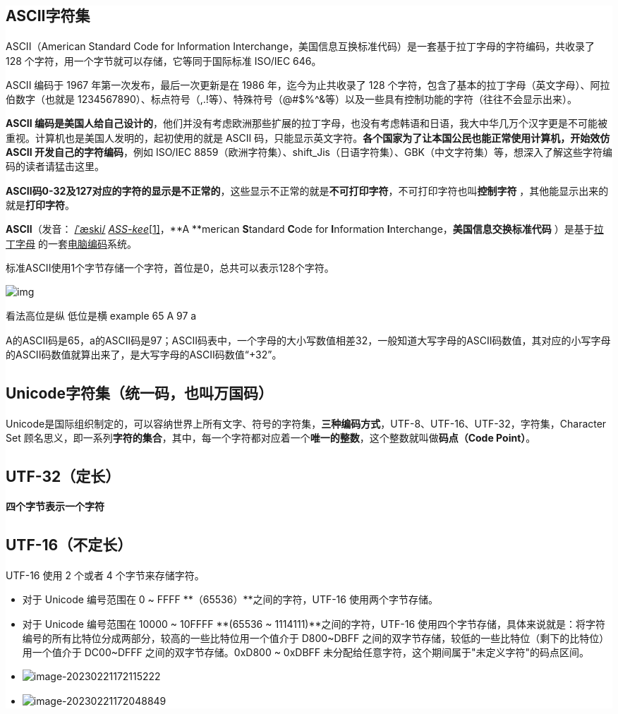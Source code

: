 ## **ASCII字符集**

ASCII（American Standard Code for Information Interchange，美国信息互换标准代码）是一套基于拉丁字母的字符编码，共收录了 128
个字符，用一个字节就可以存储，它等同于国际标准 ISO/IEC 646。

ASCII 编码于 1967 年第一次发布，最后一次更新是在 1986 年，迄今为止共收录了 128 个字符，包含了基本的拉丁字母（英文字母）、阿拉伯数字（也就是
1234567890）、标点符号（,.!等）、特殊符号（@#$%^&等）以及一些具有控制功能的字符（往往不会显示出来）。

**ASCII 编码是美国人给自己设计的**，他们并没有考虑欧洲那些扩展的拉丁字母，也没有考虑韩语和日语，我大中华几万个汉字更是不可能被重视。计算机也是美国人发明的，起初使用的就是
ASCII 码，只能显示英文字符。**各个国家为了让本国公民也能正常使用计算机，开始效仿 ASCII 开发自己的字符编码**，例如 ISO/IEC
8859（欧洲字符集）、shift_Jis（日语字符集）、GBK（中文字符集）等，想深入了解这些字符编码的读者请猛击这里。

**ASCII码0-32及127对应的字符的显示是不正常的**，这些显示不正常的就是**不可打印字符**，不可打印字符也叫**控制字符**
，其他能显示出来的就是**打印字符**。

**ASCII**（发音： [/ˈæski/](https://zh.wikipedia.org/wiki/Help:英語國際音標) [
*ASS-kee*](https://zh.wikipedia.org/wiki/Wikipedia:發音重拼)[[1\]](https://zh.wikipedia.org/wiki/ASCII#cite_note-1)，**A
**merican **S**tandard **C**ode for **I**nformation **I**nterchange，**美国信息交换标准代码**
）是基于[拉丁字母](https://zh.wikipedia.org/wiki/拉丁字母)
的一套[电脑](https://zh.wikipedia.org/wiki/电脑)[编码](https://zh.wikipedia.org/wiki/编码)系统。

标准ASCII使用1个字节存储一个字符，首位是0，总共可以表示128个字符。

![img](https://upload.wikimedia.org/wikipedia/commons/c/cf/USASCII_code_chart.png)

看法高位是纵 低位是横 example 65 A 97 a

A的ASCII码是65，a的ASCII码是97；ASCII码表中，一个字母的大小写数值相差32，一般知道大写字母的ASCII码数值，其对应的小写字母的ASCII码数值就算出来了，是大写字母的ASCII码数值“+32”。

## Unicode字符集（统一码，也叫万国码）

Unicode是国际组织制定的，可以容纳世界上所有文字、符号的字符集，**三种编码方式**，UTF-8、UTF-16、UTF-32，字符集，Character Set
顾名思义，即一系列**字符的集合**，其中，每一个字符都对应着一个**唯一的整数**，这个整数就叫做**码点（Code Point）**。

## UTF-32（定长）

**四个字节表示一个字符**

## UTF-16（不定长）

UTF-16 使用 2 个或者 4 个字节来存储字符。

- 对于 Unicode 编号范围在 0 ~ FFFF **（65536）**之间的字符，UTF-16 使用两个字节存储。

- 对于 Unicode 编号范围在 10000 ~ 10FFFF **(65536 ~ 1114111)**之间的字符，UTF-16
  使用四个字节存储，具体来说就是：将字符编号的所有比特位分成两部分，较高的一些比特位用一个值介于 D800~DBFF
  之间的双字节存储，较低的一些比特位（剩下的比特位）用一个值介于 DC00~DFFF 之间的双字节存储。0xD800 ~ 0xDBFF
  未分配给任意字符，这个期间属于"未定义字符"的码点区间。

- ![image-20230221172115222](/Users/madongming/IdeaProjects/learn/docs/noteImg/image-20230221172115222.png)

- ![image-20230221172048849](/Users/madongming/IdeaProjects/learn/docs/noteImg/image-20230221172048849.png)
